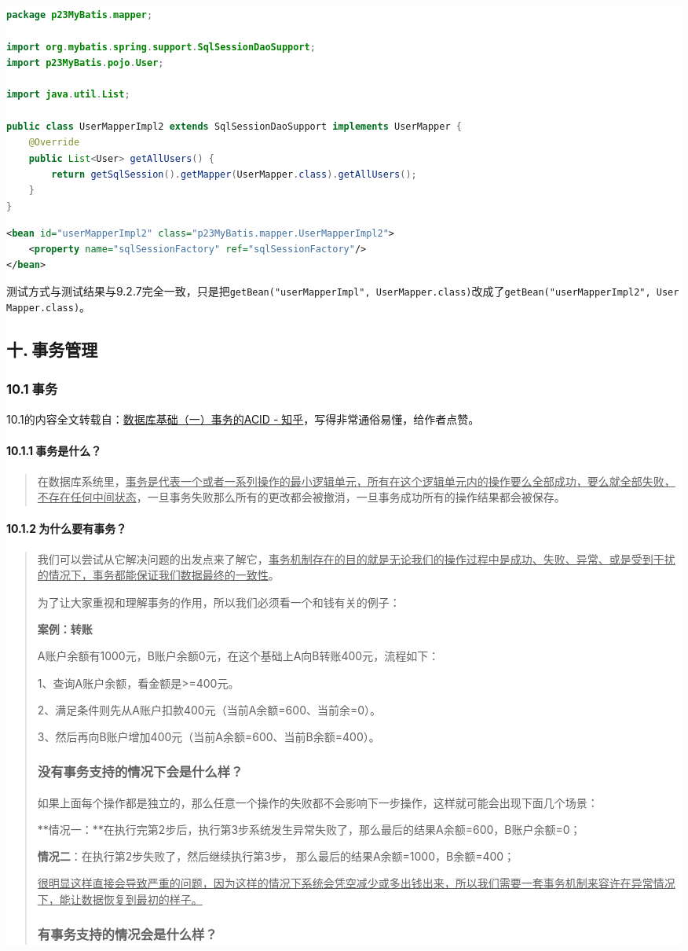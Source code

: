 
```java
package p23MyBatis.mapper;

import org.mybatis.spring.support.SqlSessionDaoSupport;
import p23MyBatis.pojo.User;

import java.util.List;

public class UserMapperImpl2 extends SqlSessionDaoSupport implements UserMapper {
    @Override
    public List<User> getAllUsers() {
        return getSqlSession().getMapper(UserMapper.class).getAllUsers();
    }
}
```

```xml
<bean id="userMapperImpl2" class="p23MyBatis.mapper.UserMapperImpl2">
    <property name="sqlSessionFactory" ref="sqlSessionFactory"/>
</bean>
```

测试方式与测试结果与9.2.7完全一致，只是把`getBean("userMapperImpl", UserMapper.class)`改成了`getBean("userMapperImpl2", UserMapper.class)`。

## 十. 事务管理

### 10.1 事务

10.1的内容全文转载自：[数据库基础（一）事务的ACID - 知乎](https://zhuanlan.zhihu.com/p/27789602)，写得非常通俗易懂，给作者点赞。

#### 10.1.1 事务是什么？

> 在数据库系统里，<u>事务是代表一个或者一系列操作的最小逻辑单元，所有在这个逻辑单元内的操作要么全部成功，要么就全部失败，不存在任何中间状态</u>，一旦事务失败那么所有的更改都会被撤消，一旦事务成功所有的操作结果都会被保存。

#### 10.1.2 为什么要有事务？

> 我们可以尝试从它解决问题的出发点来了解它，<u>事务机制存在的目的就是无论我们的操作过程中是成功、失败、异常、或是受到干扰的情况下，事务都能保证我们数据最终的一致性</u>。
>
> 为了让大家重视和理解事务的作用，所以我们必须看一个和钱有关的例子：
>
> **案例：转账**
>
> A账户余额有1000元，B账户余额0元，在这个基础上A向B转账400元，流程如下：
>
> 1、查询A账户余额，看金额是>=400元。
>
> 2、满足条件则先从A账户扣款400元（当前A余额=600、当前余=0）。
>
> 3、然后再向B账户增加400元（当前A余额=600、当前B余额=400）。
>
> ### **没有事务支持的情况下会是什么样？**
>
> 如果上面每个操作都是独立的，那么任意一个操作的失败都不会影响下一步操作，这样就可能会出现下面几个场景：
>
> **情况一：**在执行完第2步后，执行第3步系统发生异常失败了，那么最后的结果A余额=600，B账户余额=0；
>
> **情况二**：在执行第2步失败了，然后继续执行第3步， 那么最后的结果A余额=1000，B余额=400；
>
> <u>很明显这样直接会导致严重的问题，因为这样的情况下系统会凭空减少或多出钱出来，所以我们需要一套事务机制来容许在异常情况下，能让数据恢复到最初的样子。</u>
>
> ### **有事务支持的情况会是什么样？**
>